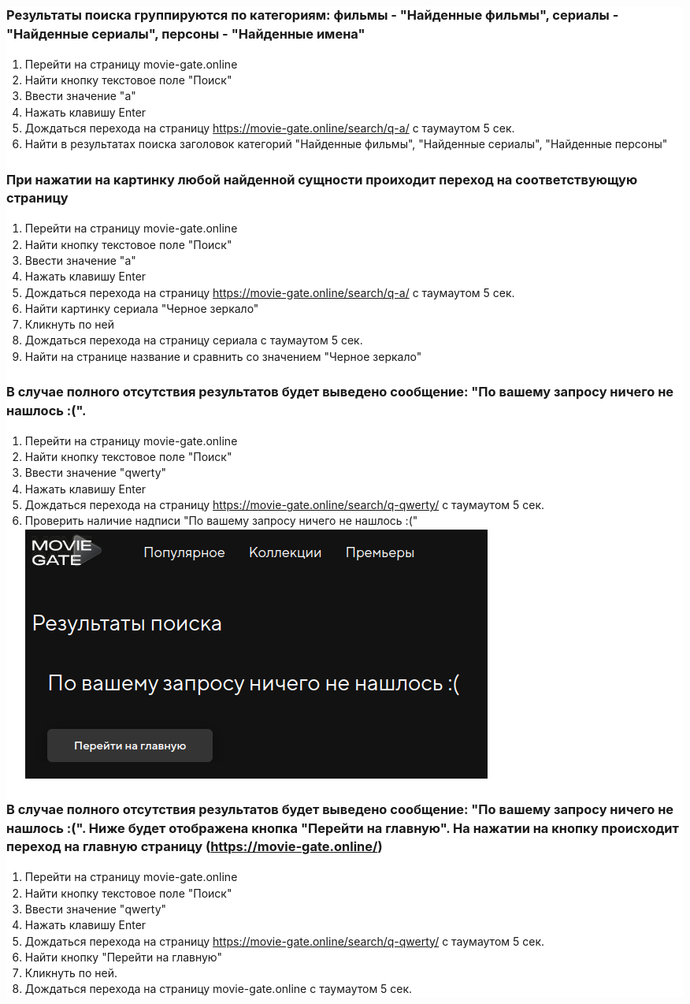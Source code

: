 ### Результаты поиска группируются по категориям: фильмы - "Найденные фильмы", сериалы - "Найденные сериалы", персоны - "Найденные имена"
1. Перейти на страницу movie-gate.online
2. Найти кнопку текстовое поле "Поиск"
3. Ввести значение "a"
4. Нажать клавишу Enter
5. Дождаться перехода на страницу https://movie-gate.online/search/q-a/ с таумаутом 5 сек.
6. Найти в результатах поиска заголовок категорий "Найденные фильмы", "Найденные сериалы", "Найденные персоны"

### При нажатии на картинку любой найденной сущности проиходит переход на соответствующую страницу
1. Перейти на страницу movie-gate.online
2. Найти кнопку текстовое поле "Поиск"
3. Ввести значение "a"
4. Нажать клавишу Enter
5. Дождаться перехода на страницу https://movie-gate.online/search/q-a/ с таумаутом 5 сек.
6. Найти картинку сериала "Черное зеркало"
7. Кликнуть по ней
8. Дождаться перехода на страницу сериала с таумаутом 5 сек.
9. Найти на странице название и сравнить со значением "Черное зеркало"

### В случае полного отсутствия результатов будет выведено сообщение: "По вашему запросу ничего не нашлось :(".
1. Перейти на страницу movie-gate.online
2. Найти кнопку текстовое поле "Поиск"
3. Ввести значение "qwerty"
4. Нажать клавишу Enter
5. Дождаться перехода на страницу https://movie-gate.online/search/q-qwerty/ с таумаутом 5 сек.
6. Проверить наличие надписи "По вашему запросу ничего не нашлось :("
![5](./imgs/5.png)

### В случае полного отсутствия результатов будет выведено сообщение: "По вашему запросу ничего не нашлось :(". Ниже будет отображена кнопка "Перейти на главную". На нажатии на кнопку происходит переход на главную страницу (https://movie-gate.online/)
1. Перейти на страницу movie-gate.online
2. Найти кнопку текстовое поле "Поиск"
3. Ввести значение "qwerty"
4. Нажать клавишу Enter
5. Дождаться перехода на страницу https://movie-gate.online/search/q-qwerty/ с таумаутом 5 сек.
6. Найти кнопку "Перейти на главную"
7. Кликнуть по ней.
8. Дождаться перехода на страницу movie-gate.online с таумаутом 5 сек.